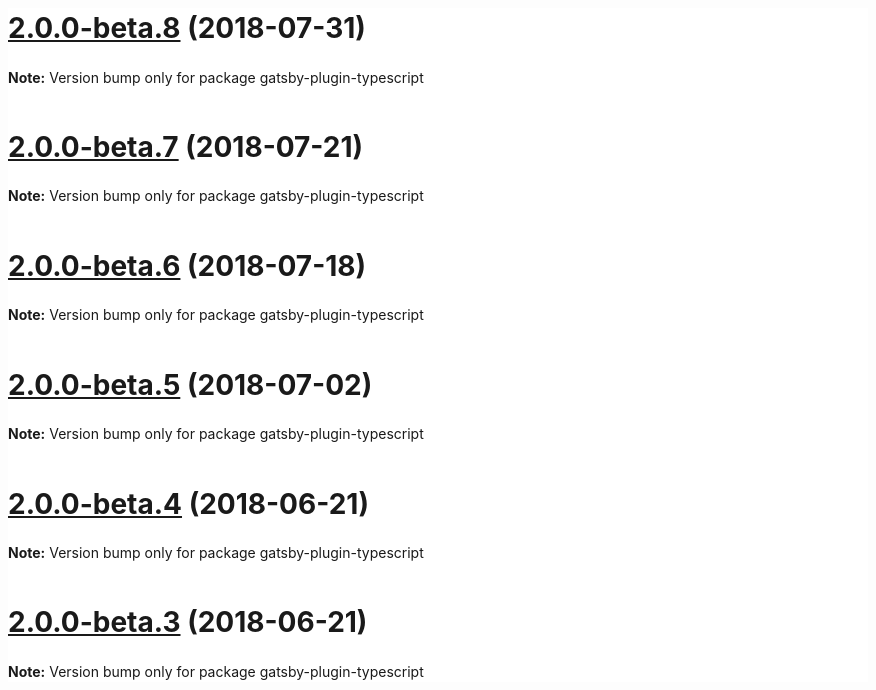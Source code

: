 <a name="2.0.0-beta.8"></a>

# [2.0.0-beta.8](https://github.com/gatsbyjs/gatsby/compare/gatsby-plugin-typescript@2.0.0-beta.7...gatsby-plugin-typescript@2.0.0-beta.8) (2018-07-31)

**Note:** Version bump only for package gatsby-plugin-typescript

<a name="2.0.0-beta.7"></a>

# [2.0.0-beta.7](https://github.com/gatsbyjs/gatsby/compare/gatsby-plugin-typescript@2.0.0-beta.6...gatsby-plugin-typescript@2.0.0-beta.7) (2018-07-21)

**Note:** Version bump only for package gatsby-plugin-typescript

<a name="2.0.0-beta.6"></a>

# [2.0.0-beta.6](https://github.com/gatsbyjs/gatsby/compare/gatsby-plugin-typescript@2.0.0-beta.5...gatsby-plugin-typescript@2.0.0-beta.6) (2018-07-18)

**Note:** Version bump only for package gatsby-plugin-typescript

<a name="2.0.0-beta.5"></a>

# [2.0.0-beta.5](https://github.com/gatsbyjs/gatsby/compare/gatsby-plugin-typescript@2.0.0-beta.4...gatsby-plugin-typescript@2.0.0-beta.5) (2018-07-02)

**Note:** Version bump only for package gatsby-plugin-typescript

<a name="2.0.0-beta.4"></a>

# [2.0.0-beta.4](https://github.com/gatsbyjs/gatsby/compare/gatsby-plugin-typescript@2.0.0-beta.3...gatsby-plugin-typescript@2.0.0-beta.4) (2018-06-21)

**Note:** Version bump only for package gatsby-plugin-typescript

<a name="2.0.0-beta.3"></a>

# [2.0.0-beta.3](https://github.com/gatsbyjs/gatsby/compare/gatsby-plugin-typescript@2.0.0-beta.2...gatsby-plugin-typescript@2.0.0-beta.3) (2018-06-21)

**Note:** Version bump only for package gatsby-plugin-typescript

<a name="2.0.0-beta.2"></a>
